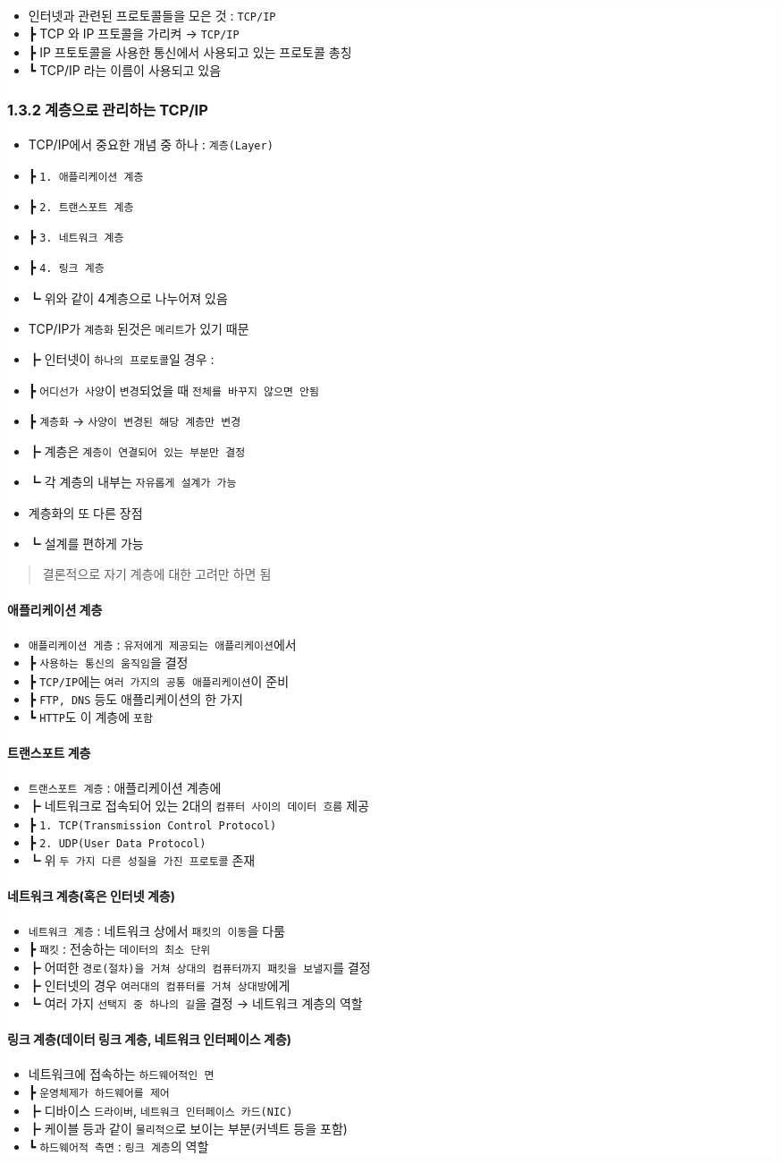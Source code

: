 - 인터넷과 관련된 프로토콜들을 모은 것 : `TCP/IP`
- ┣ TCP 와 IP 프토콜을 가리켜 → `TCP/IP`
- ┣ IP 프토토콜을 사용한 통신에서 사용되고 있는 프로토콜 총칭
- ┗ TCP/IP 라는 이름이 사용되고 있음

### 1.3.2 계층으로 관리하는 TCP/IP

- TCP/IP에서 중요한 개념 중 하나 : `계층(Layer)`
- ┣ `1. 애플리케이션 계층`
- ┣ `2. 트랜스포트 계층`
- ┣ `3. 네트워크 계층`
- ┣ `4. 링크 계층`
- ┗ 위와 같이 4계층으로 나누어져 있음

- TCP/IP가 `계층화` 된것은 `메리트`가 있기 때문
- ┣ 인터넷이 `하나의 프로토콜`일 경우 :
- ┣ `어디선가 사양`이 `변경`되었을 때 `전체를 바꾸지 않으면 안됨`
- ┣ `계층화` → `사양이 변경된 해당 계층만 변경`
- ┣ 계층은 `계층이 연결되어 있는 부분만 결정`
- ┗ 각 계층의 내부는 `자유롭게 설계가 가능`

- 계층화의 또 다른 장점
- ┗ 설계를 편하게 가능

> 결론적으로 자기 계층에 대한 고려만 하면 됨

#### 애플리케이션 계층

- `애플리케이션 게층` : `유저에게 제공되는 애플리케이션`에서
- ┣ `사용하는 통신의 움직임`을 결정
- ┣ `TCP/IP`에는 `여러 가지의 공통 애플리케이션`이 준비
- ┣ `FTP, DNS` 등도 애플리케이션의 한 가지
- ┗ `HTTP`도 이 계층에 `포함`

#### 트랜스포트 계층

- `트랜스포트 계층` : 애플리케이션 계층에
- ┣ 네트워크로 접속되어 있는 2대의 `컴퓨터 사이의 데이터 흐름` 제공
- ┣ `1. TCP(Transmission Control Protocol)`
- ┣ `2. UDP(User Data Protocol)`
- ┗ 위 `두 가지 다른 성질을 가진 프로토콜` 존재

#### 네트워크 계층(혹은 인터넷 계층)

- `네트워크 계층` : 네트워크 상에서 `패킷의 이동`을 다룸
- ┣ `패킷` : 전송하는 `데이터의 최소 단위`
- ┣ 어떠한 `경로(절차)을 거쳐 상대의 컴퓨터까지 패킷을 보낼지`를 결정
- ┣ 인터넷의 경우 `여러대의 컴퓨터를 거쳐 상대방`에게
- ┗ 여러 가지 `선택지 중 하나의 길`을 결정 → 네트워크 계층의 역할

#### 링크 계층(데이터 링크 계층, 네트워크 인터페이스 계층)

- 네트워크에 접속하는 `하드웨어적인 면`
- ┣ `운영체제가 하드웨어를 제어`
- ┣ 디바이스 `드라이버`, `네트워크 인터페이스 카드(NIC)`
- ┣ 케이블 등과 같이 `물리적으`로 보이는 부분(커넥트 등을 포함)
- ┗ `하드웨어적 측면` : `링크 계층`의 역할
